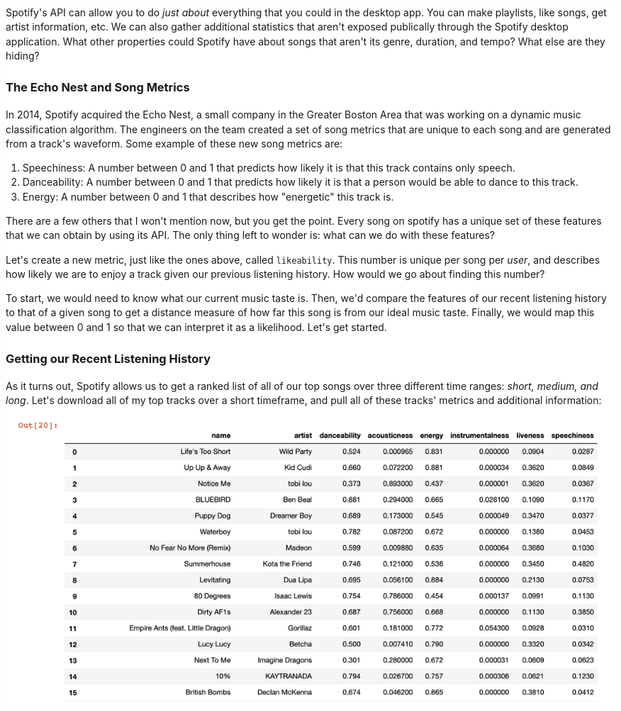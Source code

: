 Spotify's API can allow you to do _just about_ everything that you could in the desktop app. You can make playlists, like songs, get artist information, etc. We can also gather additional
statistics that aren't exposed publically through the Spotify desktop application. What other properties could Spotify have about songs that aren't its genre, duration, and tempo? What else are they hiding?

### The Echo Nest and Song Metrics

In 2014, Spotify acquired the Echo Nest, a small company in the Greater Boston Area that was working on a dynamic music classification algorithm. The engineers on the team created a set of
song metrics that are unique to each song and are generated from a track's waveform. Some example of these new song metrics are:
1. Speechiness: A number between 0 and 1 that predicts how likely it is that this track contains only speech.
2. Danceability: A number between 0 and 1 that predicts how likely it is that a person would be able to dance to this track.
3. Energy: A number between 0 and 1 that describes how "energetic" this track is.

There are a few others that I won't mention now, but you get the point. Every song on spotify has a unique set of these features that we can obtain by using its API. The only thing left to wonder is: what can we do with these features?

Let's create a new metric, just like the ones above, called `likeability`. This number is unique per song per _user_, and describes how likely we are to enjoy a track given our previous
listening history. How would we go about finding this number?

To start, we would need to know what our current music taste is. Then, we'd compare the features of our recent listening history to that of a given song to get a distance measure of how far this song is from our ideal music taste. Finally, we would map this value between 0 and 1 so that we can interpret it as a likelihood. Let's get started.

### Getting our Recent Listening History

As it turns out, Spotify allows us to get a ranked list of all of our top songs over three different time ranges: _short, medium, and long_. Let's download all of my top tracks over a short timeframe, and pull all of
these tracks' metrics and additional information:

<center>
<img src="../assets/images/spotify/Screen Shot 2020-12-12 at 9.50.03 PM.png" width="850" height="400" />
